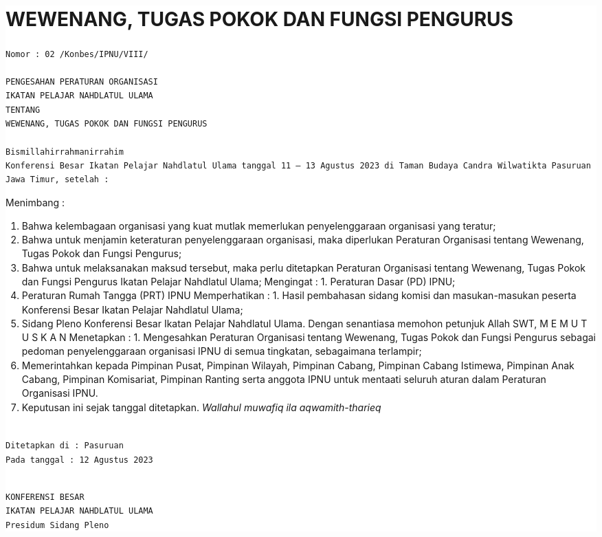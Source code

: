 ﻿# WEWENANG, TUGAS POKOK DAN FUNGSI PENGURUS

```
Nomor : 02 /Konbes/IPNU/VIII/

PENGESAHAN PERATURAN ORGANISASI
IKATAN PELAJAR NAHDLATUL ULAMA
TENTANG
WEWENANG, TUGAS POKOK DAN FUNGSI PENGURUS

Bismillahirrahmanirrahim
Konferensi Besar Ikatan Pelajar Nahdlatul Ulama tanggal 11 – 13 Agustus 2023 di Taman Budaya Candra Wilwatikta Pasuruan Jawa Timur, setelah :
```

Menimbang :

1. Bahwa kelembagaan organisasi yang kuat mutlak memerlukan penyelenggaraan organisasi yang teratur;
2. Bahwa untuk menjamin keteraturan penyelenggaraan organisasi, maka diperlukan Peraturan Organisasi tentang Wewenang, Tugas Pokok dan Fungsi Pengurus;
3. Bahwa untuk melaksanakan maksud tersebut, maka perlu
   ditetapkan Peraturan Organisasi tentang Wewenang, Tugas Pokok
   dan Fungsi Pengurus Ikatan Pelajar Nahdlatul Ulama;
   Mengingat : 1. Peraturan Dasar (PD) IPNU;
4. Peraturan Rumah Tangga (PRT) IPNU
   Memperhatikan : 1. Hasil pembahasan sidang komisi dan masukan-masukan peserta
   Konferensi Besar Ikatan Pelajar Nahdlatul Ulama;
5. Sidang Pleno Konferensi Besar Ikatan Pelajar Nahdlatul Ulama.
   Dengan senantiasa memohon petunjuk Allah SWT,
   M E M U T U S K A N
   Menetapkan : 1. Mengesahkan Peraturan Organisasi tentang Wewenang, Tugas
   Pokok dan Fungsi Pengurus sebagai pedoman penyelenggaraan
   organisasi IPNU di semua tingkatan, sebagaimana terlampir;
6. Memerintahkan kepada Pimpinan Pusat, Pimpinan Wilayah,
   Pimpinan Cabang, Pimpinan Cabang Istimewa, Pimpinan Anak
   Cabang, Pimpinan Komisariat, Pimpinan Ranting serta anggota
   IPNU untuk mentaati seluruh aturan dalam Peraturan Organisasi
   IPNU.
7. Keputusan ini sejak tanggal ditetapkan.
   _Wallahul muwafiq ila aqwamith-tharieq_

```

Ditetapkan di : Pasuruan
Pada tanggal : 12 Agustus 2023

```

```

KONFERENSI BESAR
IKATAN PELAJAR NAHDLATUL ULAMA
Presidum Sidang Pleno

```
